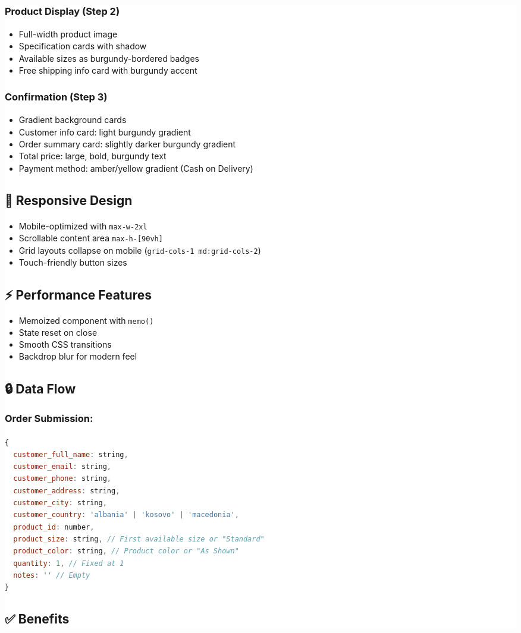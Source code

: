 ### Product Display (Step 2)

- Full-width product image
- Specification cards with shadow
- Available sizes as burgundy-bordered badges
- Free shipping info card with burgundy accent

### Confirmation (Step 3)

- Gradient background cards
- Customer info card: light burgundy gradient
- Order summary card: slightly darker burgundy gradient
- Total price: large, bold, burgundy text
- Payment method: amber/yellow gradient (Cash on Delivery)

## 📱 Responsive Design

- Mobile-optimized with `max-w-2xl`
- Scrollable content area `max-h-[90vh]`
- Grid layouts collapse on mobile (`grid-cols-1 md:grid-cols-2`)
- Touch-friendly button sizes

## ⚡ Performance Features

- Memoized component with `memo()`
- State reset on close
- Smooth CSS transitions
- Backdrop blur for modern feel

## 🔒 Data Flow

### Order Submission:

```javascript
{
  customer_full_name: string,
  customer_email: string,
  customer_phone: string,
  customer_address: string,
  customer_city: string,
  customer_country: 'albania' | 'kosovo' | 'macedonia',
  product_id: number,
  product_size: string, // First available size or "Standard"
  product_color: string, // Product color or "As Shown"
  quantity: 1, // Fixed at 1
  notes: '' // Empty
}
```

## ✅ Benefits
